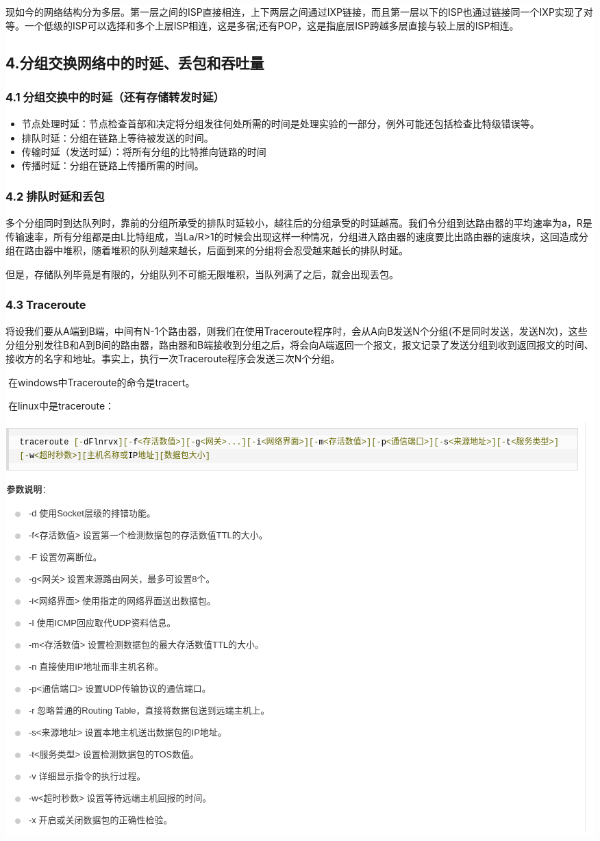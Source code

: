 ​	现如今的网络结构分为多层。第一层之间的ISP直接相连，上下两层之间通过IXP链接，而且第一层以下的ISP也通过链接同一个IXP实现了对等。一个低级的ISP可以选择和多个上层ISP相连，这是多宿;还有POP，这是指底层ISP跨越多层直接与较上层的ISP相连。

## 4.分组交换网络中的时延、丢包和吞吐量

### 4.1 分组交换中的时延（还有存储转发时延）

* 节点处理时延：节点检查首部和决定将分组发往何处所需的时间是处理实验的一部分，例外可能还包括检查比特级错误等。
* 排队时延：分组在链路上等待被发送的时间。
* 传输时延（发送时延）：将所有分组的比特推向链路的时间
* 传播时延：分组在链路上传播所需的时间。

### 4.2 排队时延和丢包

​	多个分组同时到达队列时，靠前的分组所承受的排队时延较小，越往后的分组承受的时延越高。我们令分组到达路由器的平均速率为a，R是传输速率，所有分组都是由L比特组成，当La/R>1的时候会出现这样一种情况，分组进入路由器的速度要比出路由器的速度块，这回造成分组在路由器中堆积，随着堆积的队列越来越长，后面到来的分组将会忍受越来越长的排队时延。

​	但是，存储队列毕竟是有限的，分组队列不可能无限堆积，当队列满了之后，就会出现丢包。

### 4.3 Traceroute

​	将设我们要从A端到B端，中间有N-1个路由器，则我们在使用Traceroute程序时，会从A向B发送N个分组(不是同时发送，发送N次)，这些分组分别发往B和A到B间的路由器，路由器和B端接收到分组之后，将会向A端返回一个报文，报文记录了发送分组到收到返回报文的时间、接收方的名字和地址。事实上，执行一次Traceroute程序会发送三次N个分组。

​	在windows中Traceroute的命令是tracert。

​	在linux中是traceroute：

<img src="./image/5.png"/>
